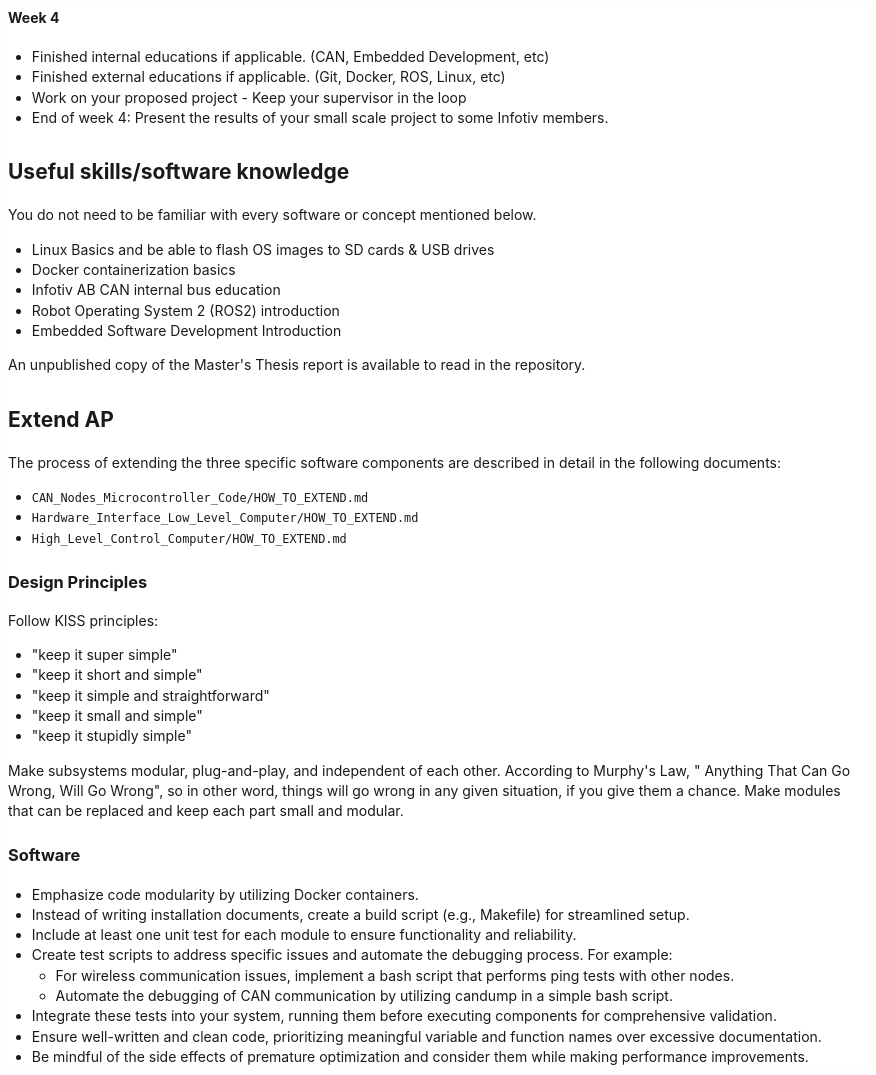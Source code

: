 #### Week 4

- Finished internal educations if applicable. (CAN, Embedded Development, etc)
- Finished external educations if applicable. (Git, Docker, ROS, Linux, etc)
- Work on your proposed project - Keep your supervisor in the loop
- End of week 4: Present the results of your small scale project to some Infotiv members.

## Useful skills/software knowledge

You do not need to be familiar with every software or concept mentioned below.

- Linux Basics and be able to flash OS images to SD cards & USB drives
- Docker containerization basics
- Infotiv AB CAN internal bus education
- Robot Operating System 2 (ROS2) introduction
- Embedded Software Development Introduction

An unpublished copy of the Master's Thesis report is available to read in the repository.

## Extend AP

The process of extending the three specific software components are described in detail in the following documents:

- `CAN_Nodes_Microcontroller_Code/HOW_TO_EXTEND.md`
- `Hardware_Interface_Low_Level_Computer/HOW_TO_EXTEND.md`
- `High_Level_Control_Computer/HOW_TO_EXTEND.md`

### Design Principles

Follow KISS principles:

- "keep it super simple"
- "keep it short and simple"
- "keep it simple and straightforward"
- "keep it small and simple"
- "keep it stupidly simple"

Make subsystems modular, plug-and-play, and independent of each other.
According to Murphy's Law, " Anything That Can Go Wrong, Will Go Wrong", so in other word, things will go wrong in any given situation, if you give them a chance. Make modules that can be replaced and keep each part small and modular.

### Software

- Emphasize code modularity by utilizing Docker containers.
- Instead of writing installation documents, create a build script (e.g., Makefile) for streamlined setup.
- Include at least one unit test for each module to ensure functionality and reliability.
- Create test scripts to address specific issues and automate the debugging process. For example:
  - For wireless communication issues, implement a bash script that performs ping tests with other nodes.
  - Automate the debugging of CAN communication by utilizing candump in a simple bash script.
- Integrate these tests into your system, running them before executing components for comprehensive validation.
- Ensure well-written and clean code, prioritizing meaningful variable and function names over excessive documentation.
- Be mindful of the side effects of premature optimization and consider them while making performance improvements.

